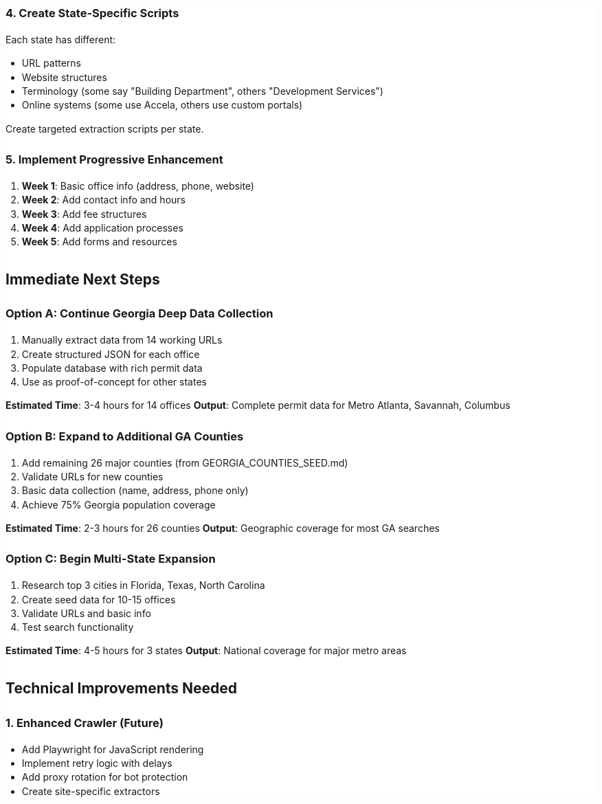 ### 4. Create State-Specific Scripts
Each state has different:
- URL patterns
- Website structures
- Terminology (some say "Building Department", others "Development Services")
- Online systems (some use Accela, others use custom portals)

Create targeted extraction scripts per state.

### 5. Implement Progressive Enhancement
1. **Week 1**: Basic office info (address, phone, website)
2. **Week 2**: Add contact info and hours
3. **Week 3**: Add fee structures
4. **Week 4**: Add application processes
5. **Week 5**: Add forms and resources

## Immediate Next Steps

### Option A: Continue Georgia Deep Data Collection
1. Manually extract data from 14 working URLs
2. Create structured JSON for each office
3. Populate database with rich permit data
4. Use as proof-of-concept for other states

**Estimated Time**: 3-4 hours for 14 offices
**Output**: Complete permit data for Metro Atlanta, Savannah, Columbus

### Option B: Expand to Additional GA Counties
1. Add remaining 26 major counties (from GEORGIA_COUNTIES_SEED.md)
2. Validate URLs for new counties
3. Basic data collection (name, address, phone only)
4. Achieve 75% Georgia population coverage

**Estimated Time**: 2-3 hours for 26 counties
**Output**: Geographic coverage for most GA searches

### Option C: Begin Multi-State Expansion
1. Research top 3 cities in Florida, Texas, North Carolina
2. Create seed data for 10-15 offices
3. Validate URLs and basic info
4. Test search functionality

**Estimated Time**: 4-5 hours for 3 states
**Output**: National coverage for major metro areas

## Technical Improvements Needed

### 1. Enhanced Crawler (Future)
- Add Playwright for JavaScript rendering
- Implement retry logic with delays
- Add proxy rotation for bot protection
- Create site-specific extractors
